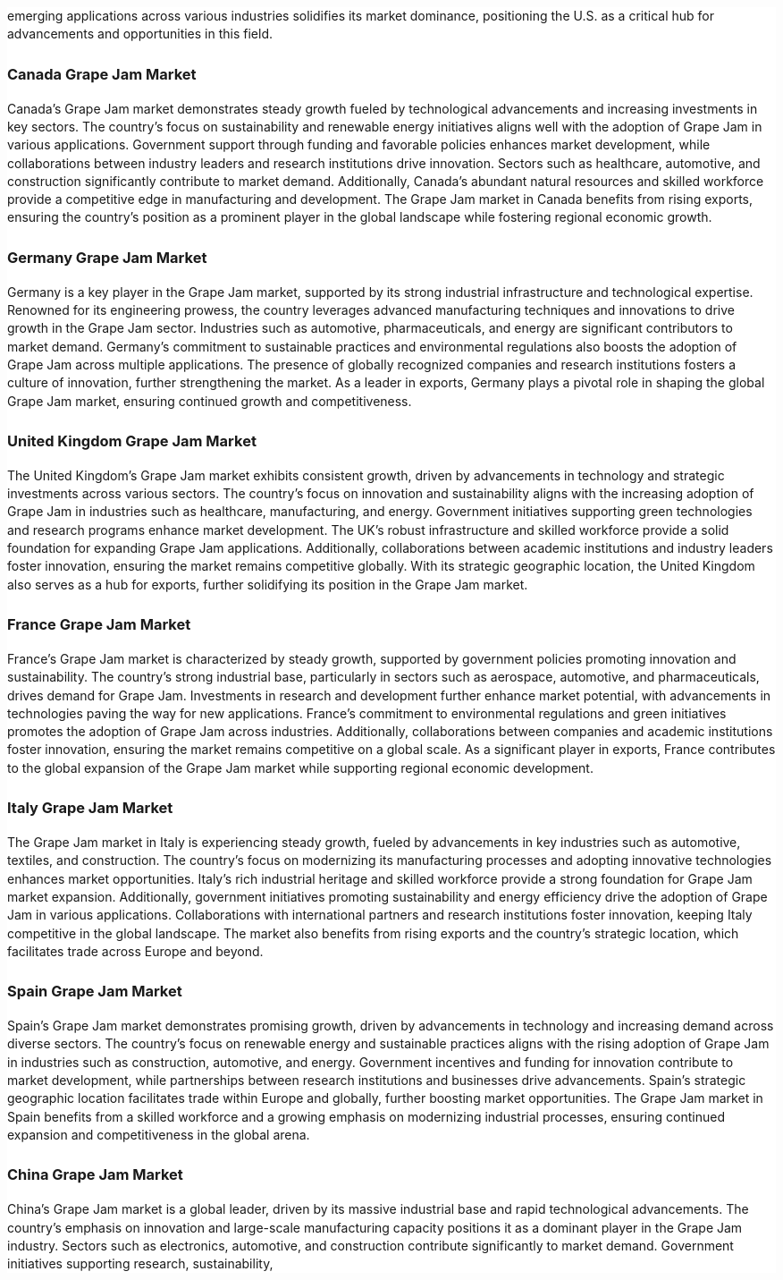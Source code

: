 emerging applications across various industries solidifies its market dominance, positioning the U.S. as a critical hub for advancements and opportunities in this field.</p><h3>Canada Grape Jam Market</h3><p>Canada&rsquo;s Grape Jam market demonstrates steady growth fueled by technological advancements and increasing investments in key sectors. The country&rsquo;s focus on sustainability and renewable energy initiatives aligns well with the adoption of Grape Jam in various applications. Government support through funding and favorable policies enhances market development, while collaborations between industry leaders and research institutions drive innovation. Sectors such as healthcare, automotive, and construction significantly contribute to market demand. Additionally, Canada&rsquo;s abundant natural resources and skilled workforce provide a competitive edge in manufacturing and development. The Grape Jam market in Canada benefits from rising exports, ensuring the country&rsquo;s position as a prominent player in the global landscape while fostering regional economic growth.</p><h3>Germany Grape Jam Market</h3><p>Germany is a key player in the Grape Jam market, supported by its strong industrial infrastructure and technological expertise. Renowned for its engineering prowess, the country leverages advanced manufacturing techniques and innovations to drive growth in the Grape Jam sector. Industries such as automotive, pharmaceuticals, and energy are significant contributors to market demand. Germany&rsquo;s commitment to sustainable practices and environmental regulations also boosts the adoption of Grape Jam across multiple applications. The presence of globally recognized companies and research institutions fosters a culture of innovation, further strengthening the market. As a leader in exports, Germany plays a pivotal role in shaping the global Grape Jam market, ensuring continued growth and competitiveness.</p><h3>United Kingdom Grape Jam Market</h3><p>The United Kingdom&rsquo;s Grape Jam market exhibits consistent growth, driven by advancements in technology and strategic investments across various sectors. The country&rsquo;s focus on innovation and sustainability aligns with the increasing adoption of Grape Jam in industries such as healthcare, manufacturing, and energy. Government initiatives supporting green technologies and research programs enhance market development. The UK&rsquo;s robust infrastructure and skilled workforce provide a solid foundation for expanding Grape Jam applications. Additionally, collaborations between academic institutions and industry leaders foster innovation, ensuring the market remains competitive globally. With its strategic geographic location, the United Kingdom also serves as a hub for exports, further solidifying its position in the Grape Jam market.</p><h3>France Grape Jam Market</h3><p>France&rsquo;s Grape Jam market is characterized by steady growth, supported by government policies promoting innovation and sustainability. The country&rsquo;s strong industrial base, particularly in sectors such as aerospace, automotive, and pharmaceuticals, drives demand for Grape Jam. Investments in research and development further enhance market potential, with advancements in technologies paving the way for new applications. France&rsquo;s commitment to environmental regulations and green initiatives promotes the adoption of Grape Jam across industries. Additionally, collaborations between companies and academic institutions foster innovation, ensuring the market remains competitive on a global scale. As a significant player in exports, France contributes to the global expansion of the Grape Jam market while supporting regional economic development.</p><h3>Italy Grape Jam Market</h3><p>The Grape Jam market in Italy is experiencing steady growth, fueled by advancements in key industries such as automotive, textiles, and construction. The country&rsquo;s focus on modernizing its manufacturing processes and adopting innovative technologies enhances market opportunities. Italy&rsquo;s rich industrial heritage and skilled workforce provide a strong foundation for Grape Jam market expansion. Additionally, government initiatives promoting sustainability and energy efficiency drive the adoption of Grape Jam in various applications. Collaborations with international partners and research institutions foster innovation, keeping Italy competitive in the global landscape. The market also benefits from rising exports and the country&rsquo;s strategic location, which facilitates trade across Europe and beyond.</p><h3>Spain Grape Jam Market</h3><p>Spain&rsquo;s Grape Jam market demonstrates promising growth, driven by advancements in technology and increasing demand across diverse sectors. The country&rsquo;s focus on renewable energy and sustainable practices aligns with the rising adoption of Grape Jam in industries such as construction, automotive, and energy. Government incentives and funding for innovation contribute to market development, while partnerships between research institutions and businesses drive advancements. Spain&rsquo;s strategic geographic location facilitates trade within Europe and globally, further boosting market opportunities. The Grape Jam market in Spain benefits from a skilled workforce and a growing emphasis on modernizing industrial processes, ensuring continued expansion and competitiveness in the global arena.</p><h3>China Grape Jam Market</h3><p>China&rsquo;s Grape Jam market is a global leader, driven by its massive industrial base and rapid technological advancements. The country&rsquo;s emphasis on innovation and large-scale manufacturing capacity positions it as a dominant player in the Grape Jam industry. Sectors such as electronics, automotive, and construction contribute significantly to market demand. Government initiatives supporting research, sustainability,